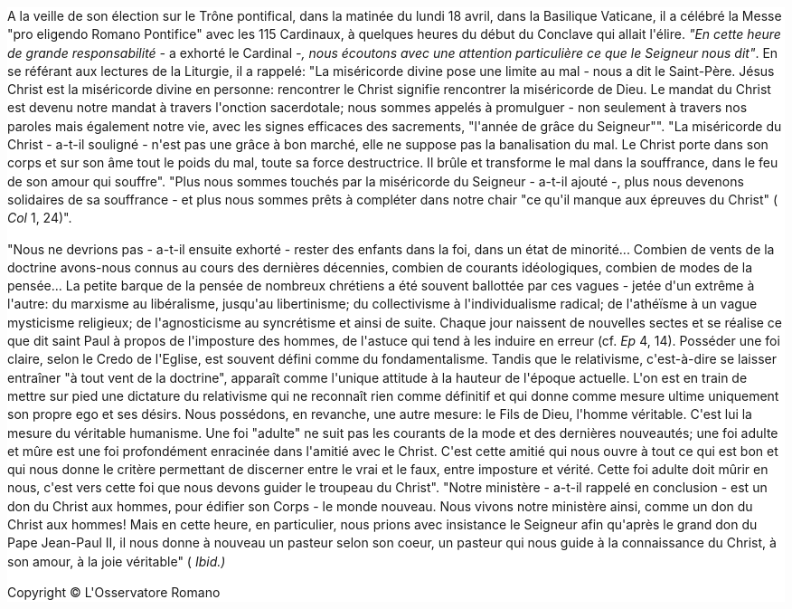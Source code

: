 A la veille de son élection sur le Trône pontifical, dans la matinée du lundi 18 avril, dans la Basilique Vaticane, il a célébré la Messe "pro eligendo Romano Pontifice" avec les 115 Cardinaux, à quelques heures du début du Conclave qui allait l'élire. *"En cette heure de grande responsabilité -* a exhorté le Cardinal *-, nous écoutons avec une attention particulière ce que le Seigneur nous dit"*. En se référant aux lectures de la Liturgie, il a rappelé: "La miséricorde divine pose une limite au mal - nous a dit le Saint-Père. Jésus Christ est la miséricorde divine en personne: rencontrer le Christ signifie rencontrer la miséricorde de Dieu. Le mandat du Christ est devenu notre mandat à travers l'onction sacerdotale; nous sommes appelés à promulguer - non seulement à travers nos paroles mais également notre vie, avec les signes efficaces des sacrements, "l'année de grâce du Seigneur"". "La miséricorde du Christ - a-t-il souligné - n'est pas une grâce à bon marché, elle ne suppose pas la banalisation du mal. Le Christ porte dans son corps et sur son âme tout le poids du mal, toute sa force destructrice. Il brûle et transforme le mal dans la souffrance, dans le feu de son amour qui souffre". "Plus nous sommes touchés par la miséricorde du Seigneur - a-t-il ajouté -, plus nous devenons solidaires de sa souffrance - et plus nous sommes prêts à compléter dans notre chair "ce qu'il manque aux épreuves du Christ" ( *Col* 1, 24)".

"Nous ne devrions pas - a-t-il ensuite exhorté - rester des enfants dans la foi, dans un état de minorité... Combien de vents de la doctrine avons-nous connus au cours des dernières décennies, combien de courants idéologiques, combien de modes de la pensée... La petite barque de la pensée de nombreux chrétiens a été souvent ballottée par ces vagues - jetée d'un extrême à l'autre: du marxisme au libéralisme, jusqu'au libertinisme; du collectivisme à l'individualisme radical; de l'athéïsme à un vague mysticisme religieux; de l'agnosticisme au syncrétisme et ainsi de suite. Chaque jour naissent de nouvelles sectes et se réalise ce que dit saint Paul à propos de l'imposture des hommes, de l'astuce qui tend à les induire en erreur (cf. *Ep* 4, 14). Posséder une foi claire, selon le Credo de l'Eglise, est souvent défini comme du fondamentalisme. Tandis que le relativisme, c'est-à-dire se laisser entraîner "à tout vent de la doctrine", apparaît comme l'unique attitude à la hauteur de l'époque actuelle. L'on est en train de mettre sur pied une dictature du relativisme qui ne reconnaît rien comme définitif et qui donne comme mesure ultime uniquement son propre ego et ses désirs. Nous possédons, en revanche, une autre mesure: le Fils de Dieu, l'homme véritable. C'est lui la mesure du véritable humanisme. Une foi "adulte" ne suit pas les courants de la mode et des dernières nouveautés; une foi adulte et mûre est une foi profondément enracinée dans l'amitié avec le Christ. C'est cette amitié qui nous ouvre à tout ce qui est bon et qui nous donne le critère permettant de discerner entre le vrai et le faux, entre imposture et vérité. Cette foi adulte doit mûrir en nous, c'est vers cette foi que nous devons guider le troupeau du Christ". "Notre ministère - a-t-il rappelé en conclusion - est un don du Christ aux hommes, pour édifier son Corps - le monde nouveau. Nous vivons notre ministère ainsi, comme un don du Christ aux hommes! Mais en cette heure, en particulier, nous prions avec insistance le Seigneur afin qu'après le grand don du Pape Jean-Paul II, il nous donne à nouveau un pasteur selon son coeur, un pasteur qui nous guide à la connaissance du Christ, à son amour, à la joie véritable" ( *Ibid.)*

Copyright © L'Osservatore Romano
